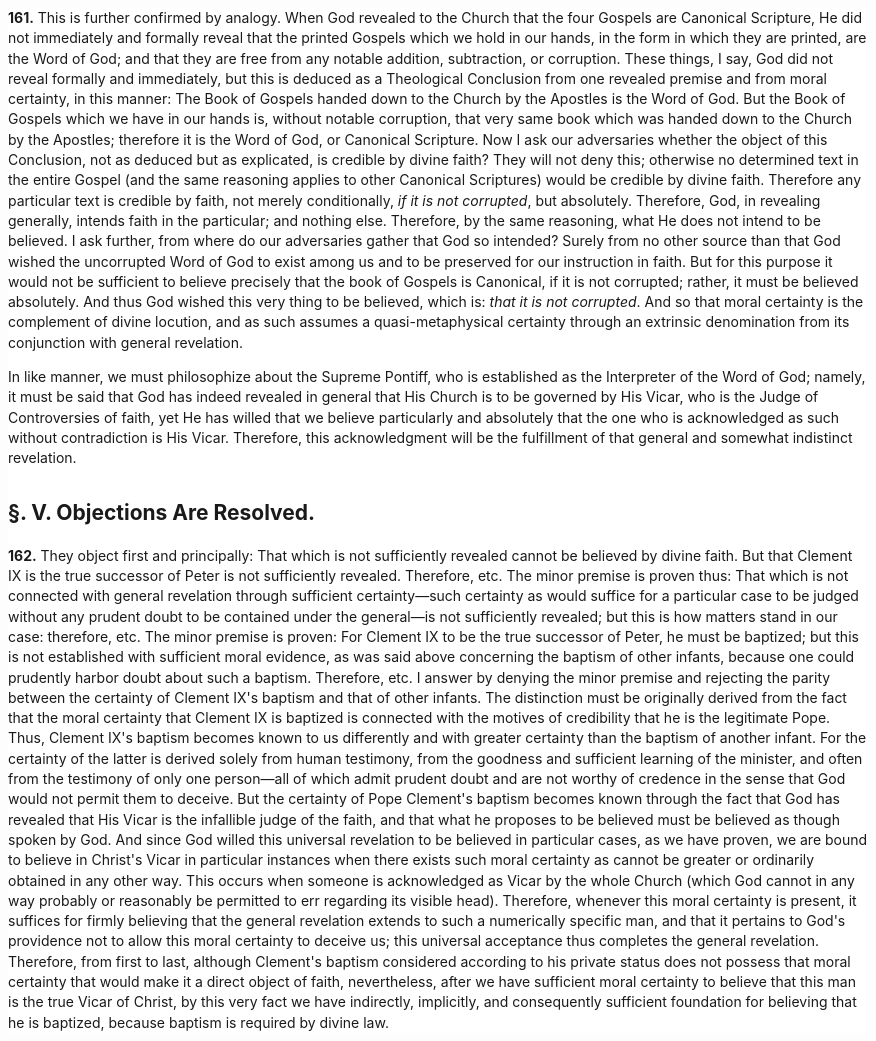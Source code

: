 **161.** This is further confirmed by analogy. When God revealed to the Church that the four Gospels are Canonical Scripture, He did not immediately and formally reveal that the printed Gospels which we hold in our hands, in the form in which they are printed, are the Word of God; and that they are free from any notable addition, subtraction, or corruption. These things, I say, God did not reveal formally and immediately, but this is deduced as a Theological Conclusion from one revealed premise and from moral certainty, in this manner: The Book of Gospels handed down to the Church by the Apostles is the Word of God. But the Book of Gospels which we have in our hands is, without notable corruption, that very same book which was handed down to the Church by the Apostles; therefore it is the Word of God, or Canonical Scripture. Now I ask our adversaries whether the object of this Conclusion, not as deduced but as explicated, is credible by divine faith? They will not deny this; otherwise no determined text in the entire Gospel (and the same reasoning applies to other Canonical Scriptures) would be credible by divine faith. Therefore any particular text is credible by faith, not merely conditionally, *if it is not corrupted*, but absolutely. Therefore, God, in revealing generally, intends faith in the particular; and nothing else. Therefore, by the same reasoning, what He does not intend to be believed. I ask further, from where do our adversaries gather that God so intended? Surely from no other source than that God wished the uncorrupted Word of God to exist among us and to be preserved for our instruction in faith. But for this purpose it would not be sufficient to believe precisely that the book of Gospels is Canonical, if it is not corrupted; rather, it must be believed absolutely. And thus God wished this very thing to be believed, which is: *that it is not corrupted*. And so that moral certainty is the complement of divine locution, and as such assumes a quasi-metaphysical certainty through an extrinsic denomination from its conjunction with general revelation.

In like manner, we must philosophize about the Supreme Pontiff, who is established as the Interpreter of the Word of God; namely, it must be said that God has indeed revealed in general that His Church is to be governed by His Vicar, who is the Judge of Controversies of faith, yet He has willed that we believe particularly and absolutely that the one who is acknowledged as such without contradiction is His Vicar. Therefore, this acknowledgment will be the fulfillment of that general and somewhat indistinct revelation.

## §. V. Objections Are Resolved.

**162.** They object first and principally: That which is not sufficiently revealed cannot be believed by divine faith. But that Clement IX is the true successor of Peter is not sufficiently revealed. Therefore, etc. The minor premise is proven thus: That which is not connected with general revelation through sufficient certainty—such certainty as would suffice for a particular case to be judged without any prudent doubt to be contained under the general—is not sufficiently revealed; but this is how matters stand in our case: therefore, etc. The minor premise is proven: For Clement IX to be the true successor of Peter, he must be baptized; but this is not established with sufficient moral evidence, as was said above concerning the baptism of other infants, because one could prudently harbor doubt about such a baptism. Therefore, etc. I answer by denying the minor premise and rejecting the parity between the certainty of Clement IX's baptism and that of other infants. The distinction must be originally derived from the fact that the moral certainty that Clement IX is baptized is connected with the motives of credibility that he is the legitimate Pope. Thus, Clement IX's baptism becomes known to us differently and with greater certainty than the baptism of another infant. For the certainty of the latter is derived solely from human testimony, from the goodness and sufficient learning of the minister, and often from the testimony of only one person—all of which admit prudent doubt and are not worthy of credence in the sense that God would not permit them to deceive. But the certainty of Pope Clement's baptism becomes known through the fact that God has revealed that His Vicar is the infallible judge of the faith, and that what he proposes to be believed must be believed as though spoken by God. And since God willed this universal revelation to be believed in particular cases, as we have proven, we are bound to believe in Christ's Vicar in particular instances when there exists such moral certainty as cannot be greater or ordinarily obtained in any other way. This occurs when someone is acknowledged as Vicar by the whole Church (which God cannot in any way probably or reasonably be permitted to err regarding its visible head). Therefore, whenever this moral certainty is present, it suffices for firmly believing that the general revelation extends to such a numerically specific man, and that it pertains to God's providence not to allow this moral certainty to deceive us; this universal acceptance thus completes the general revelation. Therefore, from first to last, although Clement's baptism considered according to his private status does not possess that moral certainty that would make it a direct object of faith, nevertheless, after we have sufficient moral certainty to believe that this man is the true Vicar of Christ, by this very fact we have indirectly, implicitly, and consequently sufficient foundation for believing that he is baptized, because baptism is required by divine law.

